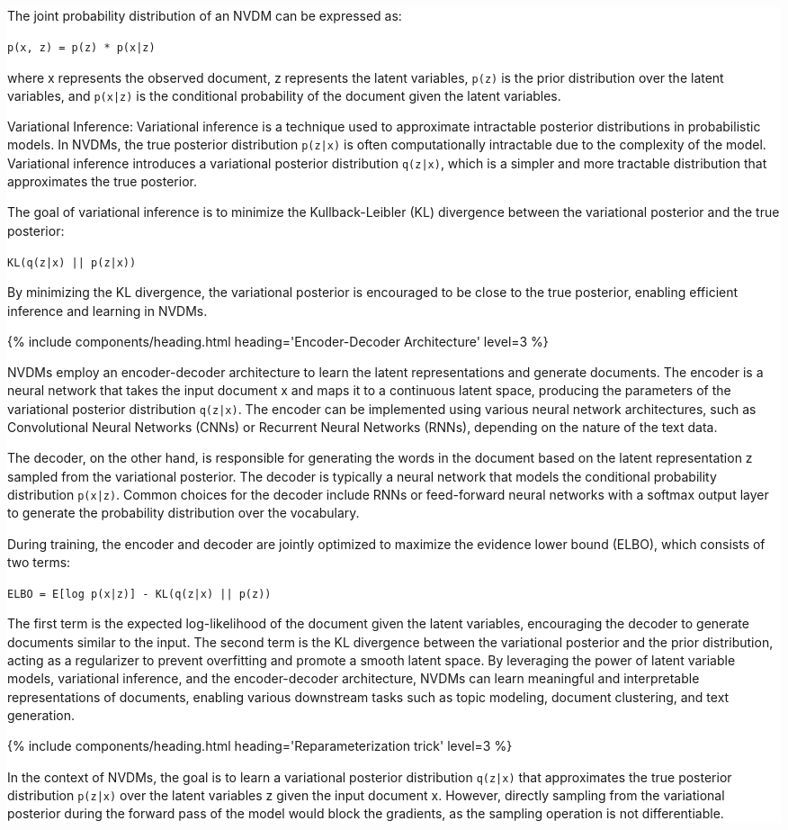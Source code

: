The joint probability distribution of an NVDM can be expressed as:

`p(x, z) = p(z) * p(x|z)`

where x represents the observed document, z represents the latent variables, `p(z)` is the prior distribution over the latent variables, and `p(x|z)` is the conditional probability of the document given the latent variables.

Variational Inference:
Variational inference is a technique used to approximate intractable posterior distributions in probabilistic models. In NVDMs, the true posterior distribution `p(z|x)` is often computationally intractable due to the complexity of the model. Variational inference introduces a variational posterior distribution `q(z|x)`, which is a simpler and more tractable distribution that approximates the true posterior.

The goal of variational inference is to minimize the Kullback-Leibler (KL) divergence between the variational posterior and the true posterior:

`KL(q(z|x) || p(z|x))`

By minimizing the KL divergence, the variational posterior is encouraged to be close to the true posterior, enabling efficient inference and learning in NVDMs.


{% include components/heading.html heading='Encoder-Decoder Architecture' level=3 %}

NVDMs employ an encoder-decoder architecture to learn the latent representations and generate documents. The encoder is a neural network that takes the input document x and maps it to a continuous latent space, producing the parameters of the variational posterior distribution `q(z|x)`. The encoder can be implemented using various neural network architectures, such as Convolutional Neural Networks (CNNs) or Recurrent Neural Networks (RNNs), depending on the nature of the text data.

The decoder, on the other hand, is responsible for generating the words in the document based on the latent representation z sampled from the variational posterior. The decoder is typically a neural network that models the conditional probability distribution `p(x|z)`. Common choices for the decoder include RNNs or feed-forward neural networks with a softmax output layer to generate the probability distribution over the vocabulary.

During training, the encoder and decoder are jointly optimized to maximize the evidence lower bound (ELBO), which consists of two terms:

`ELBO = E[log p(x|z)] - KL(q(z|x) || p(z))`

The first term is the expected log-likelihood of the document given the latent variables, encouraging the decoder to generate documents similar to the input. The second term is the KL divergence between the variational posterior and the prior distribution, acting as a regularizer to prevent overfitting and promote a smooth latent space.  By leveraging the power of latent variable models, variational inference, and the encoder-decoder architecture, NVDMs can learn meaningful and interpretable representations of documents, enabling various downstream tasks such as topic modeling, document clustering, and text generation.


{% include components/heading.html heading='Reparameterization trick' level=3 %}

In the context of NVDMs, the goal is to learn a variational posterior distribution `q(z|x)` that approximates the true posterior distribution `p(z|x)` over the latent variables z given the input document x. However, directly sampling from the variational posterior during the forward pass of the model would block the gradients, as the sampling operation is not differentiable.
